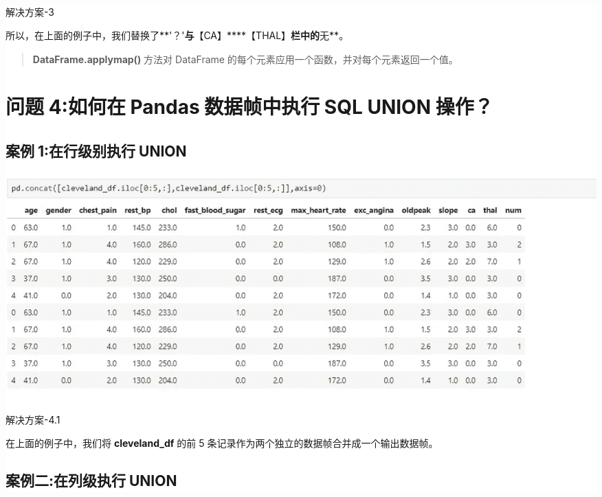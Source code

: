 解决方案-3

所以，在上面的例子中，我们替换了**'？'**与**【CA】****【THAL】**栏中的**无**。

> **DataFrame.applymap()** 方法对 DataFrame 的每个元素应用一个函数，并对每个元素返回一个值。

# 问题 4:如何在 Pandas 数据帧中执行 SQL UNION 操作？

## 案例 1:在行级别执行 UNION

![](img/450ebe948b02bd68dafeec2769d27c5d.png)

解决方案-4.1

在上面的例子中，我们将 **cleveland_df** 的前 5 条记录作为两个独立的数据帧合并成一个输出数据帧。

## 案例二:在列级执行 UNION
